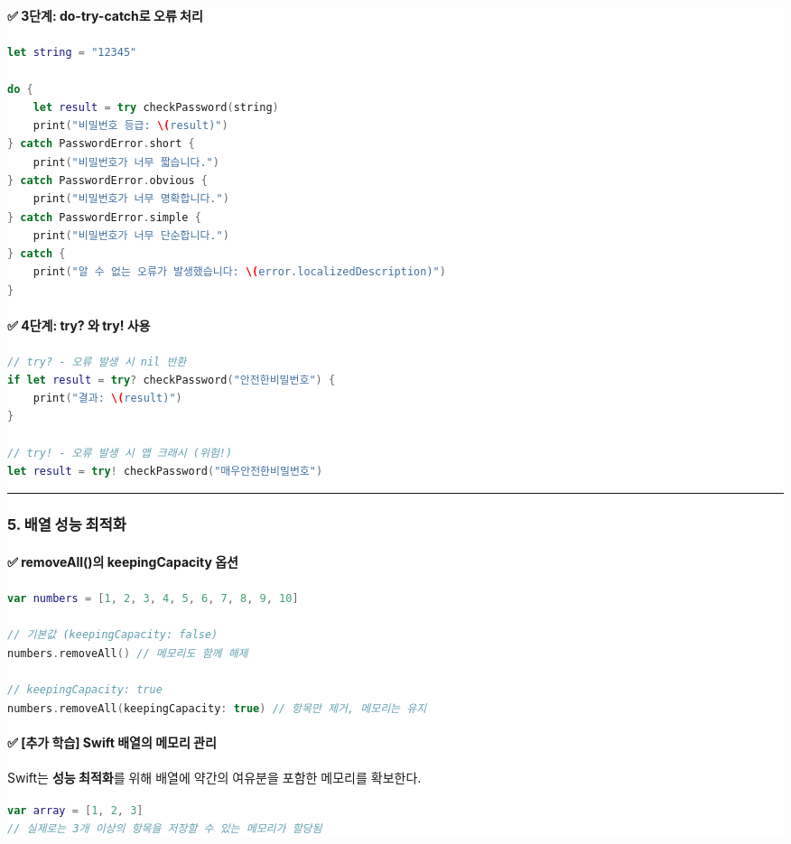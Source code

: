 #### ✅ 3단계: do-try-catch로 오류 처리

```swift
let string = "12345"

do {
    let result = try checkPassword(string)
    print("비밀번호 등급: \(result)")
} catch PasswordError.short {
    print("비밀번호가 너무 짧습니다.")
} catch PasswordError.obvious {
    print("비밀번호가 너무 명확합니다.")
} catch PasswordError.simple {
    print("비밀번호가 너무 단순합니다.")
} catch {
    print("알 수 없는 오류가 발생했습니다: \(error.localizedDescription)")
}
```

#### ✅ 4단계: try? 와 try! 사용

```swift
// try? - 오류 발생 시 nil 반환
if let result = try? checkPassword("안전한비밀번호") {
    print("결과: \(result)")
}

// try! - 오류 발생 시 앱 크래시 (위험!)
let result = try! checkPassword("매우안전한비밀번호")
```

---

### 5. 배열 성능 최적화

#### ✅ removeAll()의 keepingCapacity 옵션

```swift
var numbers = [1, 2, 3, 4, 5, 6, 7, 8, 9, 10]

// 기본값 (keepingCapacity: false)
numbers.removeAll() // 메모리도 함께 해제

// keepingCapacity: true
numbers.removeAll(keepingCapacity: true) // 항목만 제거, 메모리는 유지
```

#### ✅ [추가 학습] Swift 배열의 메모리 관리

Swift는 **성능 최적화**를 위해 배열에 약간의 여유분을 포함한 메모리를 확보한다.

```swift
var array = [1, 2, 3]
// 실제로는 3개 이상의 항목을 저장할 수 있는 메모리가 할당됨
```
